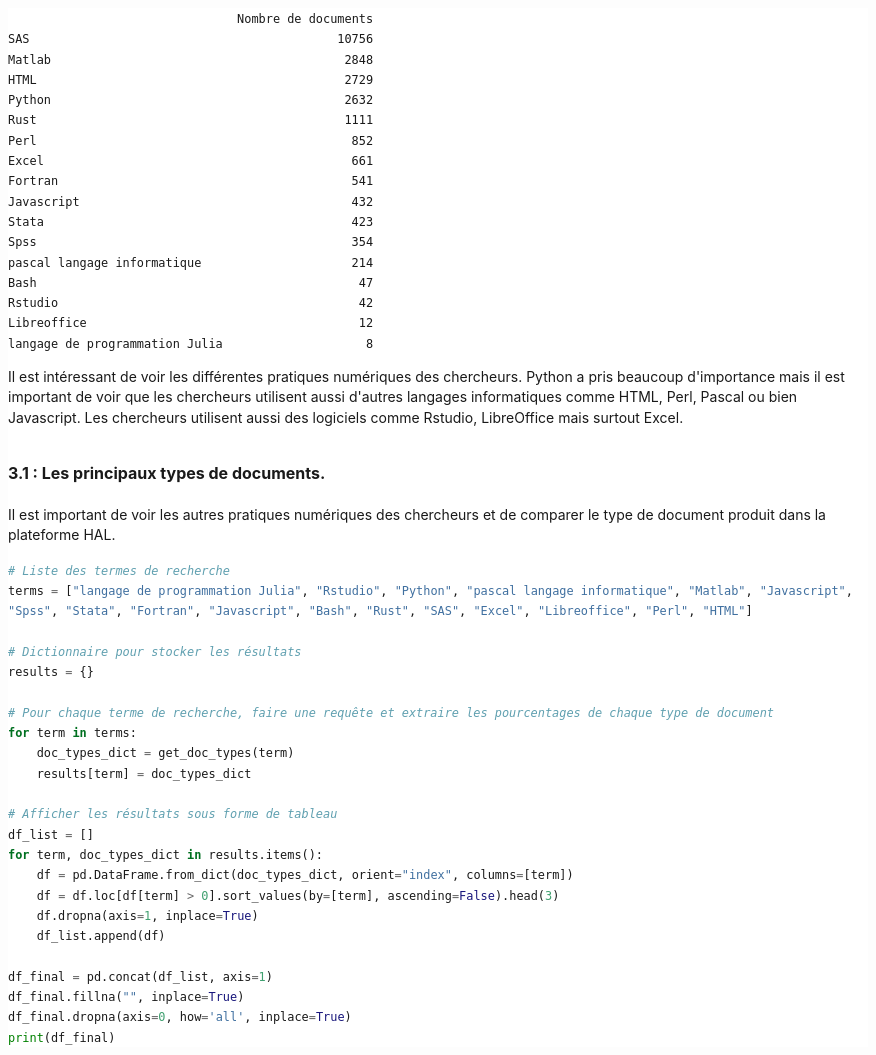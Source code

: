                                     Nombre de documents
    SAS                                           10756
    Matlab                                         2848
    HTML                                           2729
    Python                                         2632
    Rust                                           1111
    Perl                                            852
    Excel                                           661
    Fortran                                         541
    Javascript                                      432
    Stata                                           423
    Spss                                            354
    pascal langage informatique                     214
    Bash                                             47
    Rstudio                                          42
    Libreoffice                                      12
    langage de programmation Julia                    8
    

Il est intéressant de voir les différentes pratiques numériques des chercheurs. Python a pris beaucoup d'importance mais il est important de voir que les chercheurs utilisent aussi d'autres langages informatiques comme HTML, Perl, Pascal ou bien Javascript. Les chercheurs utilisent aussi des logiciels comme Rstudio, LibreOffice mais surtout Excel.

## <span style="font-size: 12pt"> 3.1 : Les principaux types de documents.</span>

Il est important de voir les autres pratiques numériques des chercheurs et de comparer le type de document produit dans la plateforme HAL.


```python
# Liste des termes de recherche
terms = ["langage de programmation Julia", "Rstudio", "Python", "pascal langage informatique", "Matlab", "Javascript", "Spss", "Stata", "Fortran", "Javascript", "Bash", "Rust", "SAS", "Excel", "Libreoffice", "Perl", "HTML"]

# Dictionnaire pour stocker les résultats
results = {}

# Pour chaque terme de recherche, faire une requête et extraire les pourcentages de chaque type de document
for term in terms:
    doc_types_dict = get_doc_types(term)
    results[term] = doc_types_dict

# Afficher les résultats sous forme de tableau
df_list = []
for term, doc_types_dict in results.items():
    df = pd.DataFrame.from_dict(doc_types_dict, orient="index", columns=[term])
    df = df.loc[df[term] > 0].sort_values(by=[term], ascending=False).head(3)
    df.dropna(axis=1, inplace=True)
    df_list.append(df)

df_final = pd.concat(df_list, axis=1)
df_final.fillna("", inplace=True)
df_final.dropna(axis=0, how='all', inplace=True)
print(df_final)
```
